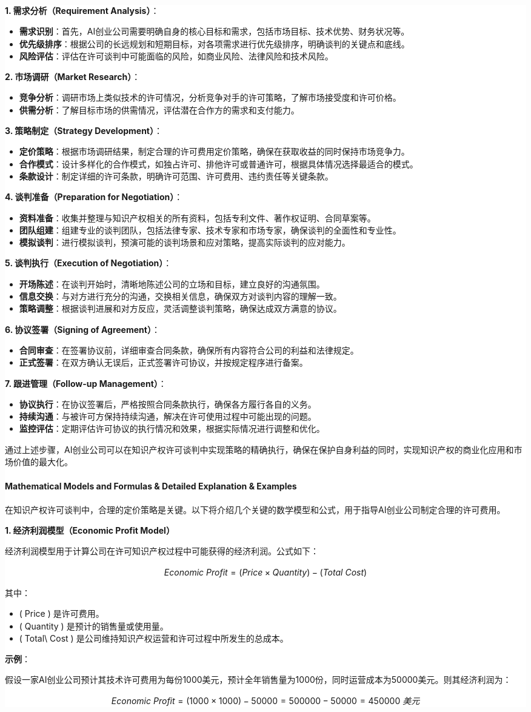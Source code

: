 **1. 需求分析（Requirement Analysis）**：
   - **需求识别**：首先，AI创业公司需要明确自身的核心目标和需求，包括市场目标、技术优势、财务状况等。
   - **优先级排序**：根据公司的长远规划和短期目标，对各项需求进行优先级排序，明确谈判的关键点和底线。
   - **风险评估**：评估在许可谈判中可能面临的风险，如商业风险、法律风险和技术风险。

**2. 市场调研（Market Research）**：
   - **竞争分析**：调研市场上类似技术的许可情况，分析竞争对手的许可策略，了解市场接受度和许可价格。
   - **供需分析**：了解目标市场的供需情况，评估潜在合作方的需求和支付能力。

**3. 策略制定（Strategy Development）**：
   - **定价策略**：根据市场调研结果，制定合理的许可费用定价策略，确保在获取收益的同时保持市场竞争力。
   - **合作模式**：设计多样化的合作模式，如独占许可、排他许可或普通许可，根据具体情况选择最适合的模式。
   - **条款设计**：制定详细的许可条款，明确许可范围、许可费用、违约责任等关键条款。

**4. 谈判准备（Preparation for Negotiation）**：
   - **资料准备**：收集并整理与知识产权相关的所有资料，包括专利文件、著作权证明、合同草案等。
   - **团队组建**：组建专业的谈判团队，包括法律专家、技术专家和市场专家，确保谈判的全面性和专业性。
   - **模拟谈判**：进行模拟谈判，预演可能的谈判场景和应对策略，提高实际谈判的应对能力。

**5. 谈判执行（Execution of Negotiation）**：
   - **开场陈述**：在谈判开始时，清晰地陈述公司的立场和目标，建立良好的沟通氛围。
   - **信息交换**：与对方进行充分的沟通，交换相关信息，确保双方对谈判内容的理解一致。
   - **策略调整**：根据谈判进展和对方反应，灵活调整谈判策略，确保达成双方满意的协议。

**6. 协议签署（Signing of Agreement）**：
   - **合同审查**：在签署协议前，详细审查合同条款，确保所有内容符合公司的利益和法律规定。
   - **正式签署**：在双方确认无误后，正式签署许可协议，并按规定程序进行备案。

**7. 跟进管理（Follow-up Management）**：
   - **协议执行**：在协议签署后，严格按照合同条款执行，确保各方履行各自的义务。
   - **持续沟通**：与被许可方保持持续沟通，解决在许可使用过程中可能出现的问题。
   - **监控评估**：定期评估许可协议的执行情况和效果，根据实际情况进行调整和优化。

通过上述步骤，AI创业公司可以在知识产权许可谈判中实现策略的精确执行，确保在保护自身利益的同时，实现知识产权的商业化应用和市场价值的最大化。

#### Mathematical Models and Formulas & Detailed Explanation & Examples

在知识产权许可谈判中，合理的定价策略是关键。以下将介绍几个关键的数学模型和公式，用于指导AI创业公司制定合理的许可费用。

**1. 经济利润模型（Economic Profit Model）**

经济利润模型用于计算公司在许可知识产权过程中可能获得的经济利润。公式如下：

$$
Economic\ Profit = (Price \times Quantity) - (Total\ Cost)
$$

其中：
- \( Price \) 是许可费用。
- \( Quantity \) 是预计的销售量或使用量。
- \( Total\ Cost \) 是公司维持知识产权运营和许可过程中所发生的总成本。

**示例**：

假设一家AI创业公司预计其技术许可费用为每份1000美元，预计全年销售量为1000份，同时运营成本为50000美元。则其经济利润为：

$$
Economic\ Profit = (1000 \times 1000) - 50000 = 500000 - 50000 = 450000\ 美元
$$

